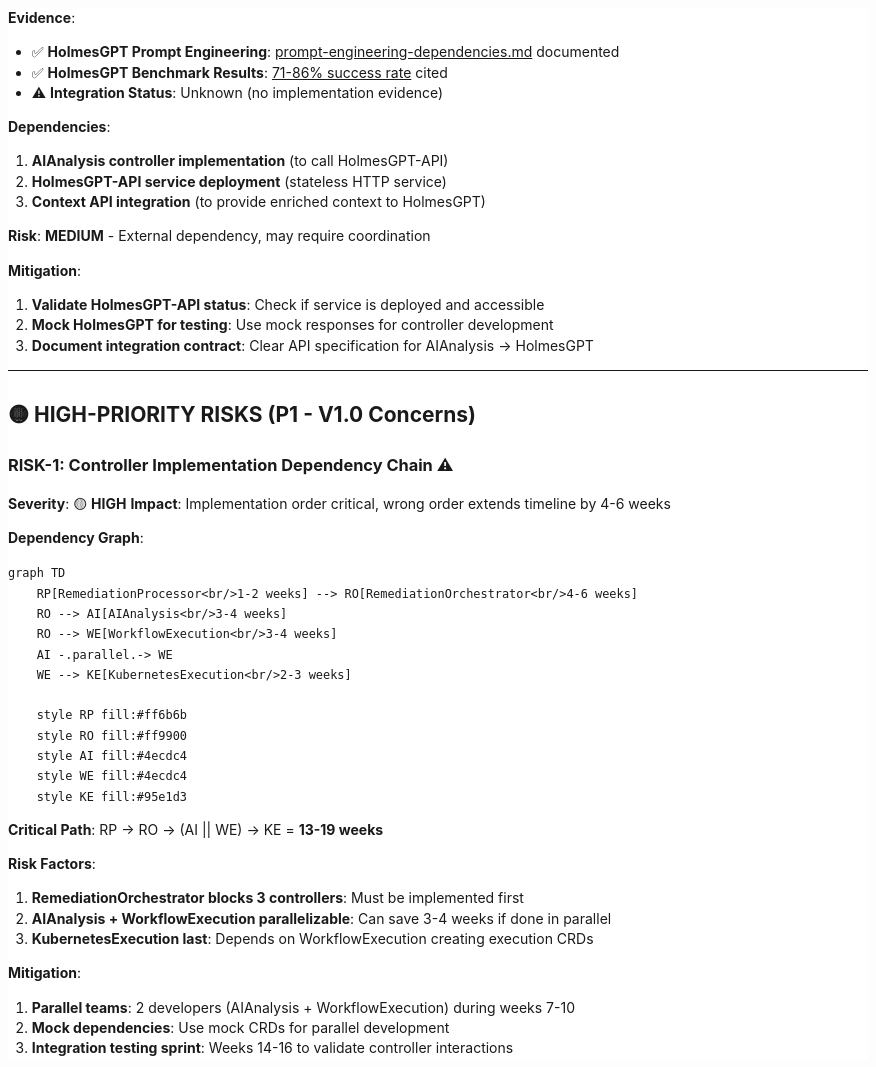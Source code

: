 **Evidence**:
- ✅ **HolmesGPT Prompt Engineering**: [prompt-engineering-dependencies.md](../services/crd-controllers/02-aianalysis/prompt-engineering-dependencies.md) documented
- ✅ **HolmesGPT Benchmark Results**: [71-86% success rate](https://holmesgpt.dev/development/evaluations/latest-results/) cited
- ⚠️ **Integration Status**: Unknown (no implementation evidence)

**Dependencies**:
1. **AIAnalysis controller implementation** (to call HolmesGPT-API)
2. **HolmesGPT-API service deployment** (stateless HTTP service)
3. **Context API integration** (to provide enriched context to HolmesGPT)

**Risk**: **MEDIUM** - External dependency, may require coordination

**Mitigation**:
1. **Validate HolmesGPT-API status**: Check if service is deployed and accessible
2. **Mock HolmesGPT for testing**: Use mock responses for controller development
3. **Document integration contract**: Clear API specification for AIAnalysis → HolmesGPT

---

## 🟡 **HIGH-PRIORITY RISKS (P1 - V1.0 Concerns)**

### **RISK-1: Controller Implementation Dependency Chain** ⚠️

**Severity**: 🟡 **HIGH**
**Impact**: Implementation order critical, wrong order extends timeline by 4-6 weeks

**Dependency Graph**:
```mermaid
graph TD
    RP[RemediationProcessor<br/>1-2 weeks] --> RO[RemediationOrchestrator<br/>4-6 weeks]
    RO --> AI[AIAnalysis<br/>3-4 weeks]
    RO --> WE[WorkflowExecution<br/>3-4 weeks]
    AI -.parallel.-> WE
    WE --> KE[KubernetesExecution<br/>2-3 weeks]

    style RP fill:#ff6b6b
    style RO fill:#ff9900
    style AI fill:#4ecdc4
    style WE fill:#4ecdc4
    style KE fill:#95e1d3
```

**Critical Path**: RP → RO → (AI || WE) → KE = **13-19 weeks**

**Risk Factors**:
1. **RemediationOrchestrator blocks 3 controllers**: Must be implemented first
2. **AIAnalysis + WorkflowExecution parallelizable**: Can save 3-4 weeks if done in parallel
3. **KubernetesExecution last**: Depends on WorkflowExecution creating execution CRDs

**Mitigation**:
1. **Parallel teams**: 2 developers (AIAnalysis + WorkflowExecution) during weeks 7-10
2. **Mock dependencies**: Use mock CRDs for parallel development
3. **Integration testing sprint**: Weeks 14-16 to validate controller interactions
